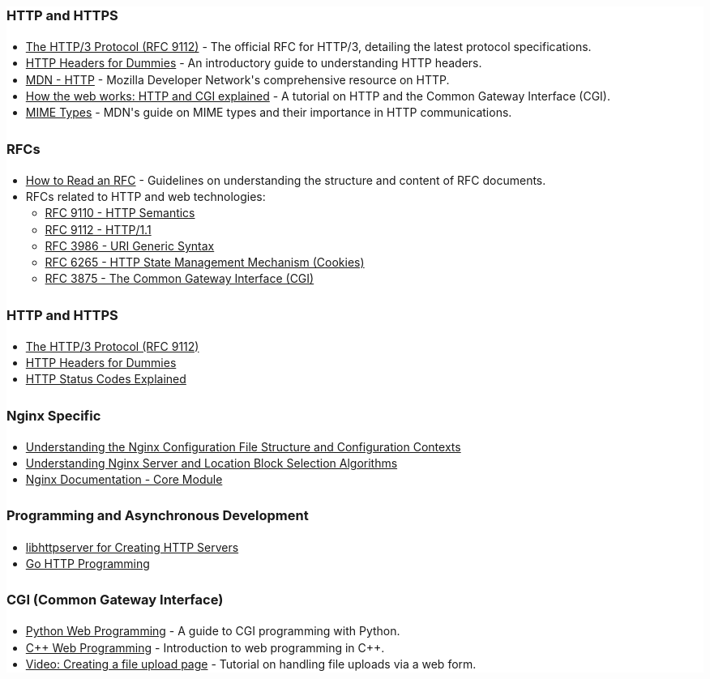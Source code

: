 ### **HTTP and HTTPS**

- [The HTTP/3 Protocol (RFC 9112)](https://www.rfc-editor.org/rfc/rfc9112.html) - The official RFC for HTTP/3, detailing the latest protocol specifications.
- [HTTP Headers for Dummies](https://code.tutsplus.com/http-headers-for-dummies--net-8039) - An introductory guide to understanding HTTP headers.
- [MDN - HTTP](https://developer.mozilla.org/en-US/docs/Web/HTTP) - Mozilla Developer Network's comprehensive resource on HTTP.
- [How the web works: HTTP and CGI explained](https://www.garshol.priv.no/download/text/http-tut.html) - A tutorial on HTTP and the Common Gateway Interface (CGI).
- [MIME Types](https://developer.mozilla.org/en-US/docs/Web/HTTP/Basics_of_HTTP/MIME_types) - MDN's guide on MIME types and their importance in HTTP communications.

### **RFCs**

- [How to Read an RFC](https://www.tutorialspoint.com/cplusplus/cpp_web_programming.htm) - Guidelines on understanding the structure and content of RFC documents.
- RFCs related to HTTP and web technologies:
    - [RFC 9110 - HTTP Semantics](https://www.rfc-editor.org/info/rfc9110)
    - [RFC 9112 - HTTP/1.1](https://www.rfc-editor.org/info/rfc9112)
    - [RFC 3986 - URI Generic Syntax](https://www.ietf.org/rfc/rfc3986)
    - [RFC 6265 - HTTP State Management Mechanism (Cookies)](https://www.rfc-editor.org/rfc/rfc6265)
    - [RFC 3875 - The Common Gateway Interface (CGI)](https://datatracker.ietf.org/doc/html/rfc3875)

### **HTTP and HTTPS**

- [The HTTP/3 Protocol (RFC 9112)](https://www.rfc-editor.org/rfc/rfc9112.html)
- [HTTP Headers for Dummies](https://code.tutsplus.com/http-headers-for-dummies--net-8039)
- [HTTP Status Codes Explained](https://www.hostinger.com/tutorials/http-status-codes)

### **Nginx Specific**

- [Understanding the Nginx Configuration File Structure and Configuration Contexts](https://www.digitalocean.com/community/tutorials/understanding-the-nginx-configuration-file-structure-and-configuration-contexts#the-core-contexts)
- [Understanding Nginx Server and Location Block Selection Algorithms](https://www.digitalocean.com/community/tutorials/understanding-nginx-server-and-location-block-selection-algorithms)
- [Nginx Documentation - Core Module](http://nginx.org/en/docs/http/ngx_http_core_module.html)

### **Programming and Asynchronous Development**

- [libhttpserver for Creating HTTP Servers](https://github.com/etr/libhttpserver)
- [Go HTTP Programming](https://fideloper.com/go-http)

### **CGI (Common Gateway Interface)**

- [Python Web Programming](https://www.tutorialspoint.com/python/python_cgi_programming.htm) - A guide to CGI programming with Python.
- [C++ Web Programming](https://www.tutorialspoint.com/cplusplus/cpp_web_programming.htm) - Introduction to web programming in C++.
- [Video: Creating a file upload page](https://www.youtube.com/watch?v=_j5spdsJdV8&t=562s) - Tutorial on handling file uploads via a web form.
